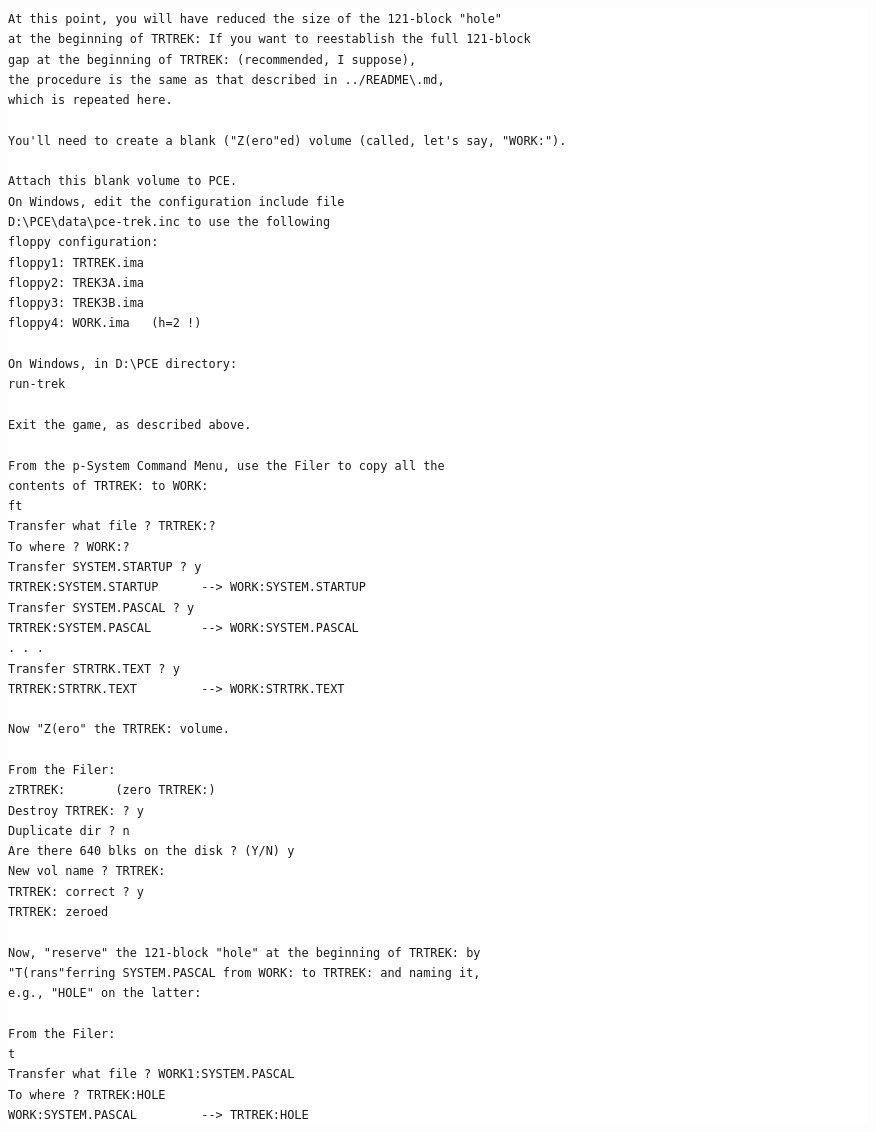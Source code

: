     At this point, you will have reduced the size of the 121-block "hole"
    at the beginning of TRTREK: If you want to reestablish the full 121-block
    gap at the beginning of TRTREK: (recommended, I suppose),
    the procedure is the same as that described in ../README\.md,
    which is repeated here.

    You'll need to create a blank ("Z(ero"ed) volume (called, let's say, "WORK:").

    Attach this blank volume to PCE.
    On Windows, edit the configuration include file
    D:\PCE\data\pce-trek.inc to use the following
    floppy configuration:
    floppy1: TRTREK.ima
    floppy2: TREK3A.ima
    floppy3: TREK3B.ima
    floppy4: WORK.ima   (h=2 !)
    
    On Windows, in D:\PCE directory:
    run-trek

    Exit the game, as described above.

    From the p-System Command Menu, use the Filer to copy all the
    contents of TRTREK: to WORK:
    ft
    Transfer what file ? TRTREK:?
    To where ? WORK:?
    Transfer SYSTEM.STARTUP ? y
    TRTREK:SYSTEM.STARTUP      --> WORK:SYSTEM.STARTUP
    Transfer SYSTEM.PASCAL ? y
    TRTREK:SYSTEM.PASCAL       --> WORK:SYSTEM.PASCAL
    . . .
    Transfer STRTRK.TEXT ? y
    TRTREK:STRTRK.TEXT         --> WORK:STRTRK.TEXT

    Now "Z(ero" the TRTREK: volume.

    From the Filer:
    zTRTREK:       (zero TRTREK:)
    Destroy TRTREK: ? y
    Duplicate dir ? n
    Are there 640 blks on the disk ? (Y/N) y
    New vol name ? TRTREK:
    TRTREK: correct ? y
    TRTREK: zeroed

    Now, "reserve" the 121-block "hole" at the beginning of TRTREK: by
    "T(rans"ferring SYSTEM.PASCAL from WORK: to TRTREK: and naming it,
    e.g., "HOLE" on the latter:

    From the Filer:
    t
    Transfer what file ? WORK1:SYSTEM.PASCAL
    To where ? TRTREK:HOLE
    WORK:SYSTEM.PASCAL         --> TRTREK:HOLE
